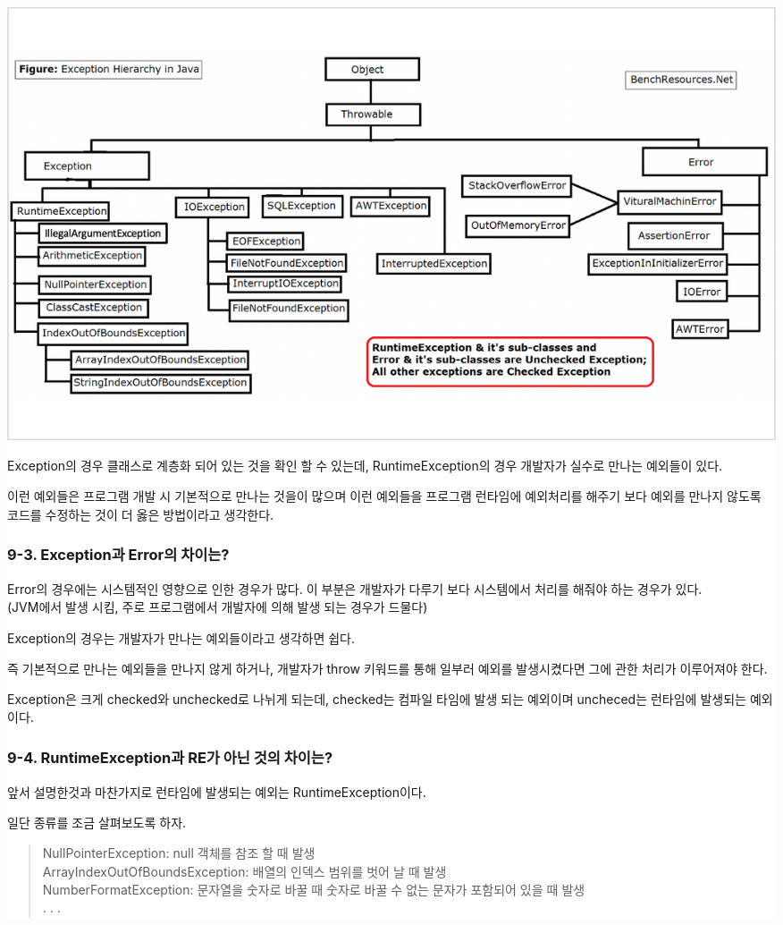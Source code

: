 ![30](image/30.png)

Exception의 경우 클래스로 계층화 되어 있는 것을 확인 할 수 있는데, RuntimeException의 경우 개발자가 실수로 만나는 예외들이 있다.

이런 예외들은 프로그램 개발 시 기본적으로 만나는 것을이 많으며 이런 예외들을 프로그램 런타임에 예외처리를 해주기 보다 예외를 만나지 않도록 코드를 수정하는 것이 더 옳은 방법이라고 생각한다.


### 9-3. Exception과 Error의 차이는?

Error의 경우에는 시스템적인 영향으로 인한 경우가 많다. 이 부분은 개발자가 다루기 보다 시스템에서 처리를 해줘야 하는 경우가 있다.  
(JVM에서 발생 시킴, 주로 프로그램에서 개발자에 의해 발생 되는 경우가 드물다)

Exception의 경우는 개발자가 만나는 예외들이라고 생각하면 쉽다.

즉 기본적으로 만나는 예외들을 만나지 않게 하거나, 개발자가 throw 키워드를 통해 일부러 예외를 발생시켰다면 그에 관한 처리가 이루어져야 한다.

Exception은 크게 checked와 unchecked로 나뉘게 되는데, checked는 컴파일 타임에 발생 되는 예외이며 uncheced는 런타임에 발생되는 예외이다.


### 9-4. RuntimeException과 RE가 아닌 것의 차이는?

앞서 설명한것과 마찬가지로 런타임에 발생되는 예외는 RuntimeException이다.

일단 종류를 조금 살펴보도록 하자.

>NullPointerException: null 객체를 참조 할 때 발생  
ArrayIndexOutOfBoundsException: 배열의 인덱스 범위를 벗어 날 때 발생  
NumberFormatException: 문자열을 숫자로 바꿀 때 숫자로 바꿀 수 없는 문자가 포함되어 있을 때 발생  
.
.
.
